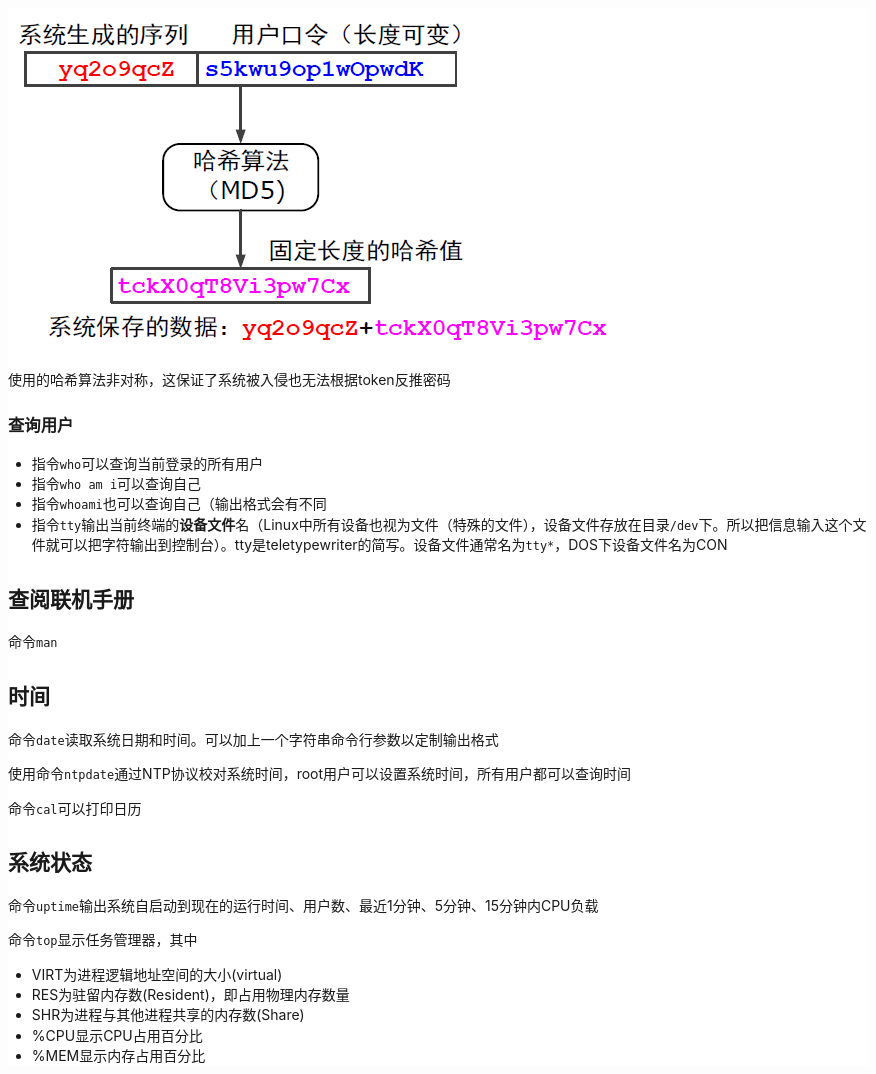![1-1](./_img/1-1.png)

使用的哈希算法非对称，这保证了系统被入侵也无法根据token反推密码

### 查询用户

- 指令`who`可以查询当前登录的所有用户
- 指令`who am i`可以查询自己
- 指令`whoami`也可以查询自己（输出格式会有不同
- 指令`tty`输出当前终端的**设备文件**名（Linux中所有设备也视为文件（特殊的文件），设备文件存放在目录`/dev`下。所以把信息输入这个文件就可以把字符输出到控制台）。tty是teletypewriter的简写。设备文件通常名为`tty*`，DOS下设备文件名为CON

## 查阅联机手册

命令`man`

## 时间

命令`date`读取系统日期和时间。可以加上一个字符串命令行参数以定制输出格式

使用命令`ntpdate`通过NTP协议校对系统时间，root用户可以设置系统时间，所有用户都可以查询时间

命令`cal`可以打印日历

## 系统状态

命令`uptime`输出系统自启动到现在的运行时间、用户数、最近1分钟、5分钟、15分钟内CPU负载

命令`top`显示任务管理器，其中
- VIRT为进程逻辑地址空间的大小(virtual)
- RES为驻留内存数(Resident)，即占用物理内存数量
- SHR为进程与其他进程共享的内存数(Share)
- %CPU显示CPU占用百分比
- %MEM显示内存占用百分比
